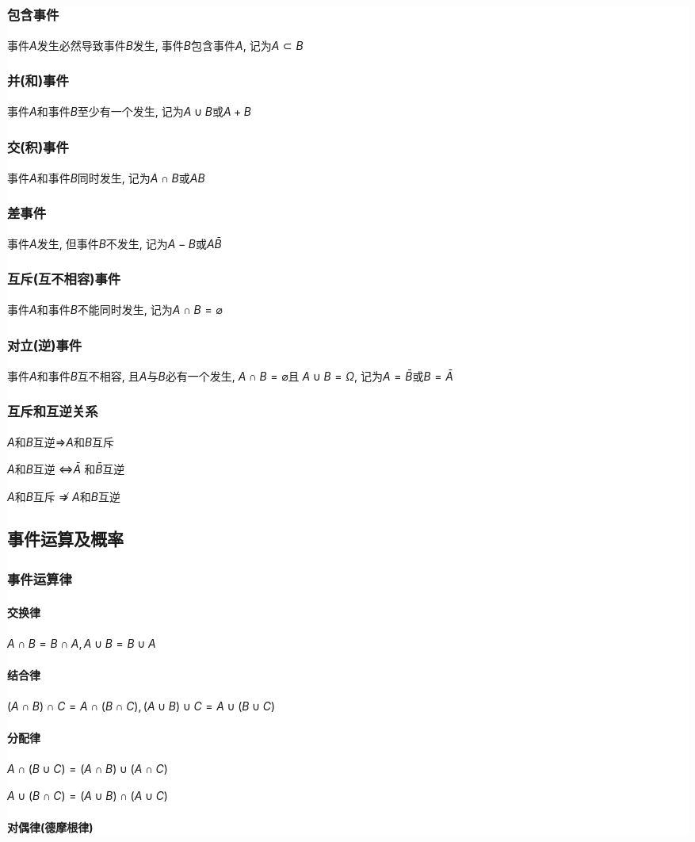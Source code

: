### 包含事件

事件$A$发生必然导致事件$B$发生, 事件$B$包含事件$A$, 记为$A\subset B$

### 并(和)事件

事件$A$和事件$B$至少有一个发生, 记为$A\cup B$或$A + B$

### 交(积)事件

事件$A$和事件$B$同时发生, 记为$A \cap B$或$AB$

### 差事件

事件$A$发生, 但事件$B$不发生, 记为$A-B$或$A\bar{B}$

### 互斥(互不相容)事件

事件$A$和事件$B$不能同时发生, 记为$A \cap B = \varnothing$

### 对立(逆)事件

事件$A$和事件$B$互不相容, 且$A$与$B$必有一个发生, $A \cap B = \varnothing$且 $A \cup B = \Omega$, 记为$A=\bar{B}$或$B=\bar{A}$

### 互斥和互逆关系

$A$和$B$互逆$\Rightarrow$$A$和$B$互斥 

$A$和$B$互逆 $\Leftrightarrow$$\bar{A}$ 和$\bar{B}$互逆

$A$和$B$互斥 $\nRightarrow$ $A$和$B$互逆 



## 事件运算及概率

### 事件运算律

#### 交换律

$A \cap B = B \cap A, A\cup B = B \cup A$

#### 结合律

$(A \cap B) \cap C = A \cap (B \cap C), (A \cup B) \cup C = A \cup (B \cup C)$

#### 分配律

$A \cap (B \cup C) = (A \cap B)\cup (A \cap C)$

$A \cup (B \cap C) = (A \cup B)\cap (A \cup C)$

#### 对偶律(德摩根律)
